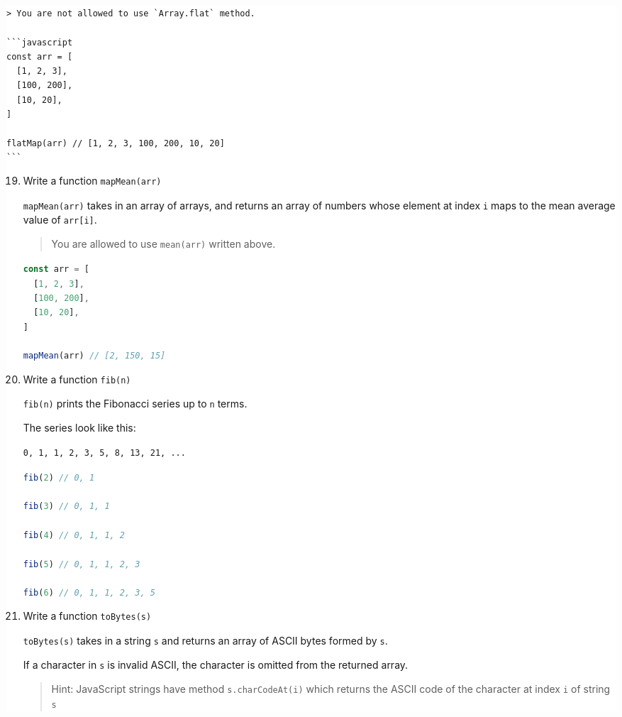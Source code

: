     > You are not allowed to use `Array.flat` method.

    ```javascript
    const arr = [
      [1, 2, 3],
      [100, 200],
      [10, 20],
    ]

    flatMap(arr) // [1, 2, 3, 100, 200, 10, 20]
    ```

19. Write a function `mapMean(arr)`

    `mapMean(arr)` takes in an array of arrays, and returns an array of numbers
    whose element at index `i` maps to the mean average value of `arr[i]`.

    > You are allowed to use `mean(arr)` written above.

    ```javascript
    const arr = [
      [1, 2, 3],
      [100, 200],
      [10, 20],
    ]

    mapMean(arr) // [2, 150, 15]
    ```

20. Write a function `fib(n)`

    `fib(n)` prints the Fibonacci series up to `n` terms.

    The series look like this:

    ```
    0, 1, 1, 2, 3, 5, 8, 13, 21, ...
    ```

    ```javascript
    fib(2) // 0, 1

    fib(3) // 0, 1, 1

    fib(4) // 0, 1, 1, 2

    fib(5) // 0, 1, 1, 2, 3

    fib(6) // 0, 1, 1, 2, 3, 5
    ```

21. Write a function `toBytes(s)`

    `toBytes(s)` takes in a string `s` and returns an array of ASCII bytes
    formed by `s`.

    If a character in `s` is invalid ASCII, the character is omitted
    from the returned array.

    > Hint: JavaScript strings have method `s.charCodeAt(i)` which returns the
    > ASCII code of the character at index `i` of string `s`
